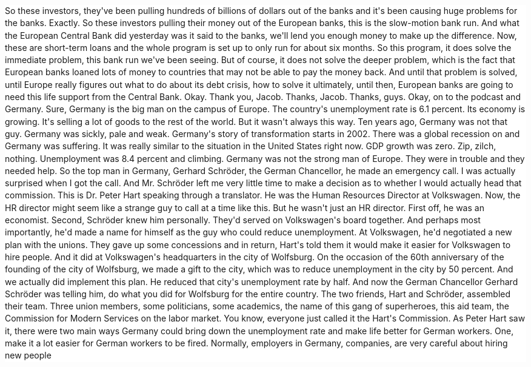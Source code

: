 So these investors, they've been pulling hundreds of billions of dollars out of the banks and it's been causing huge problems for the banks.
Exactly. So these investors pulling their money out of the European banks, this is the slow-motion bank run.
And what the European Central Bank did yesterday was it said to the banks, we'll lend you enough money to make up the difference.
Now, these are short-term loans and the whole program is set up to only run for about six months.
So this program, it does solve the immediate problem, this bank run we've been seeing.
But of course, it does not solve the deeper problem, which is the fact that European banks loaned lots of money to countries that may not be able to pay the money back.
And until that problem is solved, until Europe really figures out what to do about its debt crisis, how to solve it ultimately, until then, European banks are going to need this life support from the Central Bank.
Okay. Thank you, Jacob.
Thanks, Jacob.
Thanks, guys.
Okay, on to the podcast and Germany.
Sure, Germany is the big man on the campus of Europe.
The country's unemployment rate is 6.1 percent.
Its economy is growing.
It's selling a lot of goods to the rest of the world.
But it wasn't always this way.
Ten years ago, Germany was not that guy.
Germany was sickly, pale and weak.
Germany's story of transformation starts in 2002.
There was a global recession on and Germany was suffering.
It was really similar to the situation in the United States right now.
GDP growth was zero.
Zip, zilch, nothing.
Unemployment was 8.4 percent and climbing.
Germany was not the strong man of Europe.
They were in trouble and they needed help.
So the top man in Germany, Gerhard Schröder, the German Chancellor, he made an emergency call.
I was actually surprised when I got the call.
And Mr. Schröder left me very little time to make a decision as to whether I would actually head that commission.
This is Dr. Peter Hart speaking through a translator.
He was the Human Resources Director at Volkswagen.
Now, the HR director might seem like a strange guy to call at a time like this.
But he wasn't just an HR director.
First off, he was an economist.
Second, Schröder knew him personally.
They'd served on Volkswagen's board together.
And perhaps most importantly, he'd made a name for himself as the guy who could reduce unemployment.
At Volkswagen, he'd negotiated a new plan with the unions.
They gave up some concessions and in return, Hart's told them it would make it easier for Volkswagen to hire people.
And it did at Volkswagen's headquarters in the city of Wolfsburg.
On the occasion of the 60th anniversary of the founding of the city of Wolfsburg,
we made a gift to the city, which was to reduce unemployment in the city by 50 percent.
And we actually did implement this plan.
He reduced that city's unemployment rate by half.
And now the German Chancellor Gerhard Schröder was telling him, do what you did for Wolfsburg for the entire country.
The two friends, Hart and Schröder, assembled their team.
Three union members, some politicians, some academics, the name of this gang of superheroes, this aid team,
the Commission for Modern Services on the labor market.
You know, everyone just called it the Hart's Commission.
As Peter Hart saw it, there were two main ways Germany could bring down the unemployment rate
and make life better for German workers.
One, make it a lot easier for German workers to be fired.
Normally, employers in Germany, companies, are very careful about hiring new people